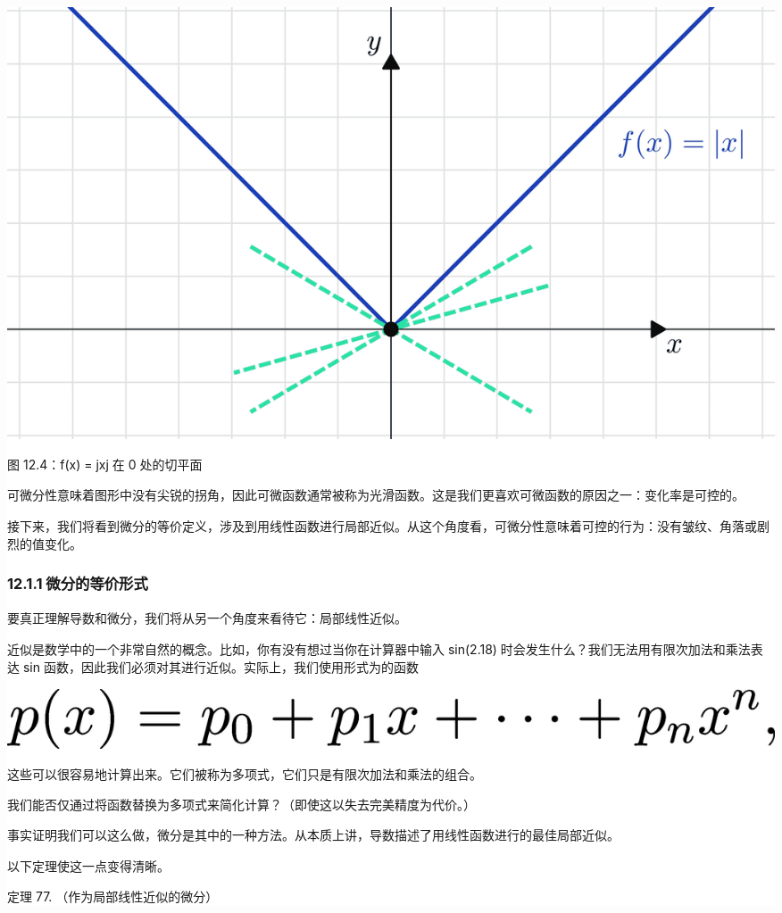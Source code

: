 ![PIC](img/file1162.png)

图 12.4：f(x) = jxj 在 0 处的切平面

可微分性意味着图形中没有尖锐的拐角，因此可微函数通常被称为光滑函数。这是我们更喜欢可微函数的原因之一：变化率是可控的。

接下来，我们将看到微分的等价定义，涉及到用线性函数进行局部近似。从这个角度看，可微分性意味着可控的行为：没有皱纹、角落或剧烈的值变化。

### 12.1.1 微分的等价形式

要真正理解导数和微分，我们将从另一个角度来看待它：局部线性近似。

近似是数学中的一个非常自然的概念。比如，你有没有想过当你在计算器中输入 sin(2.18) 时会发生什么？我们无法用有限次加法和乘法表达 sin 函数，因此我们必须对其进行近似。实际上，我们使用形式为的函数

![p(x) = p0 + p1x+ ⋅⋅⋅+ pnxn, ](img/file1163.png)

这些可以很容易地计算出来。它们被称为多项式，它们只是有限次加法和乘法的组合。

我们能否仅通过将函数替换为多项式来简化计算？（即使这以失去完美精度为代价。）

事实证明我们可以这么做，微分是其中的一种方法。从本质上讲，导数描述了用线性函数进行的最佳局部近似。

以下定理使这一点变得清晰。

定理 77. （作为局部线性近似的微分）

